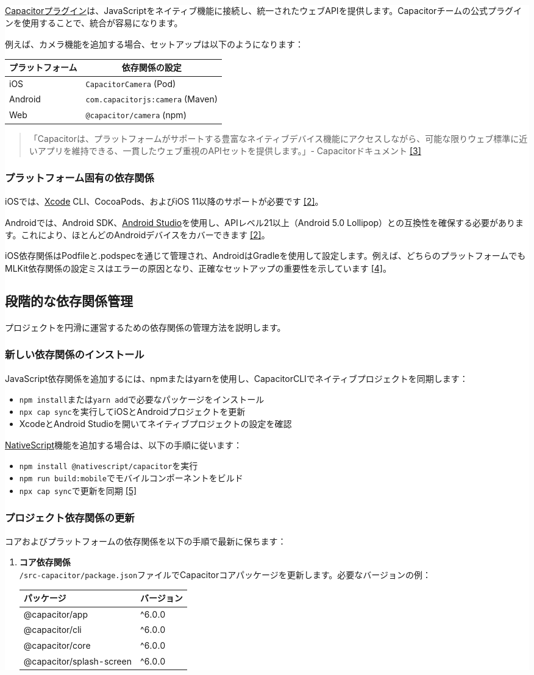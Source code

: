 [Capacitorプラグイン](https://capgo.app/plugins/)は、JavaScriptをネイティブ機能に接続し、統一されたウェブAPIを提供します。Capacitorチームの公式プラグインを使用することで、統合が容易になります。

例えば、カメラ機能を追加する場合、セットアップは以下のようになります：

| プラットフォーム | 依存関係の設定 |
| --- | --- |
| iOS | `CapacitorCamera` (Pod) |
| Android | `com.capacitorjs:camera` (Maven) |
| Web | `@capacitor/camera` (npm) |

> 「Capacitorは、プラットフォームがサポートする豊富なネイティブデバイス機能にアクセスしながら、可能な限りウェブ標準に近いアプリを維持できる、一貫したウェブ重視のAPIセットを提供します。」- Capacitorドキュメント [\[3\]](https://capacitorjs.com/docs)

### プラットフォーム固有の依存関係

iOSでは、[Xcode](https://developer.apple.com/xcode/) CLI、CocoaPods、およびiOS 11以降のサポートが必要です [\[2\]](https://capacitorjs.com/docs/v2/getting-started/dependencies)。

Androidでは、Android SDK、[Android Studio](https://developer.android.com/studio/intro)を使用し、APIレベル21以上（Android 5.0 Lollipop）との互換性を確保する必要があります。これにより、ほとんどのAndroidデバイスをカバーできます [\[2\]](https://capacitorjs.com/docs/v2/getting-started/dependencies)。

iOS依存関係はPodfileと.podspecを通じて管理され、AndroidはGradleを使用して設定します。例えば、どちらのプラットフォームでもMLKit依存関係の設定ミスはエラーの原因となり、正確なセットアップの重要性を示しています [\[4\]](https://ionic.zendesk.com/hc/en-us/articles/360037704753-Capacitor-Plugin-Development-Adding-iOS-podfile-dependencies)。

## 段階的な依存関係管理

プロジェクトを円滑に運営するための依存関係の管理方法を説明します。

### 新しい依存関係のインストール

JavaScript依存関係を追加するには、npmまたはyarnを使用し、CapacitorCLIでネイティブプロジェクトを同期します：

-   `npm install`または`yarn add`で必要なパッケージをインストール
-   `npx cap sync`を実行してiOSとAndroidプロジェクトを更新
-   XcodeとAndroid Studioを開いてネイティブプロジェクトの設定を確認

[NativeScript](https://nativescript.org/)機能を追加する場合は、以下の手順に従います：

-   `npm install @nativescript/capacitor`を実行
-   `npm run build:mobile`でモバイルコンポーネントをビルド
-   `npx cap sync`で更新を同期 [\[5\]](https://capacitor.nativescript.org/installation.html)

### プロジェクト依存関係の更新

コアおよびプラットフォームの依存関係を以下の手順で最新に保ちます：

1.  **コア依存関係**  
    `/src-capacitor/package.json`ファイルでCapacitorコアパッケージを更新します。必要なバージョンの例：
    
    | パッケージ | バージョン |
    | --- | --- |
    | @capacitor/app | ^6.0.0 |
    | @capacitor/cli | ^6.0.0 |
    | @capacitor/core | ^6.0.0 |
    | @capacitor/splash-screen | ^6.0.0 |
    